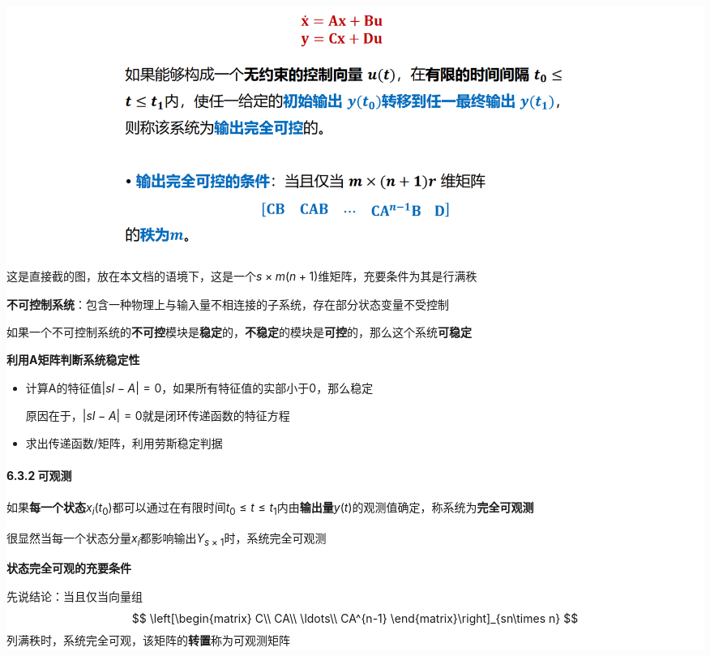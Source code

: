 <center><img src="Pictures/AutomaticControl_72.png" width="600"></center>

这是直接截的图，放在本文档的语境下，这是一个$s\times m(n+1)$维矩阵，充要条件为其是行满秩



**不可控制系统**：包含一种物理上与输入量不相连接的子系统，存在部分状态变量不受控制

如果一个不可控制系统的**不可控**模块是**稳定**的，**不稳定**的模块是**可控**的，那么这个系统**可稳定**



**利用A矩阵判断系统稳定性**

* 计算A的特征值$|sI-A|=0$，如果所有特征值的实部小于0，那么稳定

  原因在于，$|sI-A|=0$就是闭环传递函数的特征方程

* 求出传递函数/矩阵，利用劳斯稳定判据



#### 6.3.2 可观测

如果**每一个状态**$x_i(t_0)$都可以通过在有限时间$t_0\leq t \leq t_1$内由**输出量**$y(t)$的观测值确定，称系统为**完全可观测**

很显然当每一个状态分量$x_i$都影响输出$Y_{s\times 1}$时，系统完全可观测



**状态完全可观的充要条件**

先说结论：当且仅当向量组
$$
\left[\begin{matrix}
C\\
CA\\
\ldots\\
CA^{n-1}
\end{matrix}\right]_{sn\times n}
$$
列满秩时，系统完全可观，该矩阵的**转置**称为可观测矩阵

